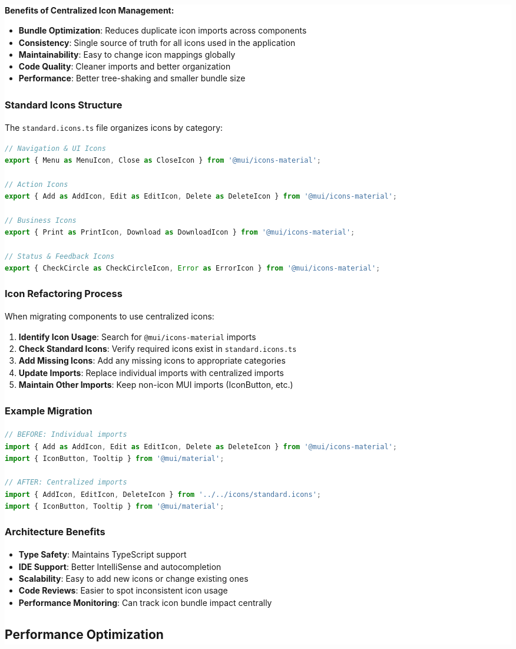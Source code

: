 **Benefits of Centralized Icon Management:**
- **Bundle Optimization**: Reduces duplicate icon imports across components
- **Consistency**: Single source of truth for all icons used in the application
- **Maintainability**: Easy to change icon mappings globally
- **Code Quality**: Cleaner imports and better organization
- **Performance**: Better tree-shaking and smaller bundle size

### Standard Icons Structure
The `standard.icons.ts` file organizes icons by category:

```typescript
// Navigation & UI Icons
export { Menu as MenuIcon, Close as CloseIcon } from '@mui/icons-material';

// Action Icons
export { Add as AddIcon, Edit as EditIcon, Delete as DeleteIcon } from '@mui/icons-material';

// Business Icons
export { Print as PrintIcon, Download as DownloadIcon } from '@mui/icons-material';

// Status & Feedback Icons
export { CheckCircle as CheckCircleIcon, Error as ErrorIcon } from '@mui/icons-material';
```

### Icon Refactoring Process
When migrating components to use centralized icons:

1. **Identify Icon Usage**: Search for `@mui/icons-material` imports
2. **Check Standard Icons**: Verify required icons exist in `standard.icons.ts`
3. **Add Missing Icons**: Add any missing icons to appropriate categories
4. **Update Imports**: Replace individual imports with centralized imports
5. **Maintain Other Imports**: Keep non-icon MUI imports (IconButton, etc.)

### Example Migration
```typescript
// BEFORE: Individual imports
import { Add as AddIcon, Edit as EditIcon, Delete as DeleteIcon } from '@mui/icons-material';
import { IconButton, Tooltip } from '@mui/material';

// AFTER: Centralized imports
import { AddIcon, EditIcon, DeleteIcon } from '../../icons/standard.icons';
import { IconButton, Tooltip } from '@mui/material';
```

### Architecture Benefits
- **Type Safety**: Maintains TypeScript support
- **IDE Support**: Better IntelliSense and autocompletion
- **Scalability**: Easy to add new icons or change existing ones
- **Code Reviews**: Easier to spot inconsistent icon usage
- **Performance Monitoring**: Can track icon bundle impact centrally

## Performance Optimization
